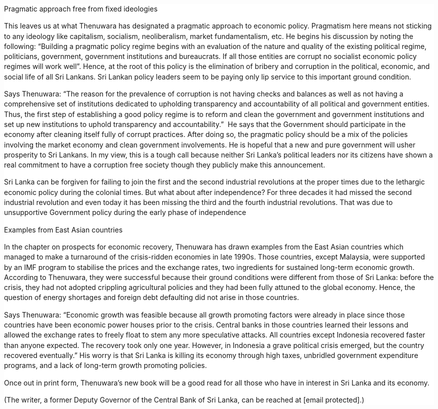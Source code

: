 Pragmatic approach free from fixed ideologies

This leaves us at what Thenuwara has designated a pragmatic approach to economic policy. Pragmatism here means not sticking to any ideology like capitalism, socialism, neoliberalism, market fundamentalism, etc. He begins his discussion by noting the following: “Building a pragmatic policy regime begins with an evaluation of the nature and quality of the existing political regime, politicians, government, government institutions and bureaucrats. If all those entities are corrupt no socialist economic policy regimes will work well”. Hence, at the root of this policy is the elimination of bribery and corruption in the political, economic, and social life of all Sri Lankans. Sri Lankan policy leaders seem to be paying only lip service to this important ground condition.

Says Thenuwara: “The reason for the prevalence of corruption is not having checks and balances as well as not having a comprehensive set of institutions dedicated to upholding transparency and accountability of all political and government entities. Thus, the first step of establishing a good policy regime is to reform and clean the government and government institutions and set up new institutions to uphold transparency and accountability.”  He says that the Government should participate in the economy after cleaning itself fully of corrupt practices. After doing so, the pragmatic policy should be a mix of the policies involving the market economy and clean government involvements. He is hopeful that a new and pure government will usher prosperity to Sri Lankans. In my view, this is a tough call because neither Sri Lanka’s political leaders nor its citizens have shown a real commitment to have a corruption free society though they publicly make this announcement.

Sri Lanka can be forgiven for failing to join the first and the second industrial revolutions at the proper times due to the lethargic economic policy during the colonial times. But what about after independence? For three decades it had missed the second industrial revolution and even today it has been missing the third and the fourth industrial revolutions. That was due to unsupportive Government policy during the early phase of independence

Examples from East Asian countries

In the chapter on prospects for economic recovery, Thenuwara has drawn examples from the East Asian countries which managed to make a turnaround of the crisis-ridden economies in late 1990s. Those countries, except Malaysia, were supported by an IMF program to stabilise the prices and the exchange rates, two ingredients for sustained long-term economic growth. According to Thenuwara, they were successful because their ground conditions were different from those of Sri Lanka: before the crisis, they had not adopted crippling agricultural policies and they had been fully attuned to the global economy. Hence, the question of energy shortages and foreign debt defaulting did not arise in those countries.

Says Thenuwara: “Economic growth was feasible because all growth promoting factors were already in place since those countries have been economic power houses prior to the crisis. Central banks in those countries learned their lessons and allowed the exchange rates to freely float to stem any more speculative attacks. All countries except Indonesia recovered faster than anyone expected. The recovery took only one year. However, in Indonesia a grave political crisis emerged, but the country recovered eventually.” His worry is that Sri Lanka is killing its economy through high taxes, unbridled government expenditure programs, and a lack of long-term growth promoting policies.

Once out in print form, Thenuwara’s new book will be a good read for all those who have in interest in Sri Lanka and its economy.

(The writer, a former Deputy Governor of the Central Bank of Sri Lanka, can be reached at [email protected].)


